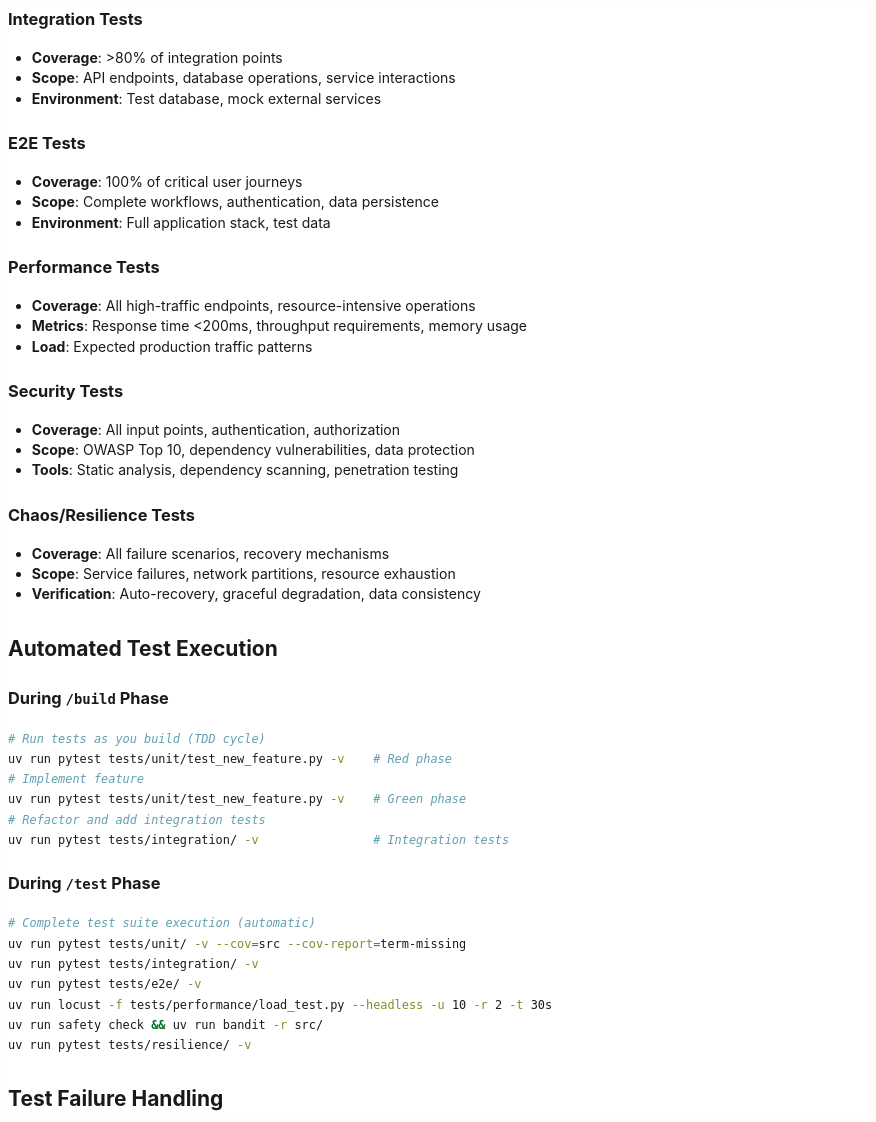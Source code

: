 ### Integration Tests  
- **Coverage**: >80% of integration points
- **Scope**: API endpoints, database operations, service interactions
- **Environment**: Test database, mock external services

### E2E Tests
- **Coverage**: 100% of critical user journeys
- **Scope**: Complete workflows, authentication, data persistence
- **Environment**: Full application stack, test data

### Performance Tests
- **Coverage**: All high-traffic endpoints, resource-intensive operations
- **Metrics**: Response time <200ms, throughput requirements, memory usage
- **Load**: Expected production traffic patterns

### Security Tests
- **Coverage**: All input points, authentication, authorization
- **Scope**: OWASP Top 10, dependency vulnerabilities, data protection
- **Tools**: Static analysis, dependency scanning, penetration testing

### Chaos/Resilience Tests
- **Coverage**: All failure scenarios, recovery mechanisms
- **Scope**: Service failures, network partitions, resource exhaustion
- **Verification**: Auto-recovery, graceful degradation, data consistency

## Automated Test Execution

### During `/build` Phase
```bash
# Run tests as you build (TDD cycle)
uv run pytest tests/unit/test_new_feature.py -v    # Red phase
# Implement feature
uv run pytest tests/unit/test_new_feature.py -v    # Green phase
# Refactor and add integration tests
uv run pytest tests/integration/ -v                # Integration tests
```

### During `/test` Phase  
```bash
# Complete test suite execution (automatic)
uv run pytest tests/unit/ -v --cov=src --cov-report=term-missing
uv run pytest tests/integration/ -v
uv run pytest tests/e2e/ -v
uv run locust -f tests/performance/load_test.py --headless -u 10 -r 2 -t 30s
uv run safety check && uv run bandit -r src/
uv run pytest tests/resilience/ -v
```

## Test Failure Handling
